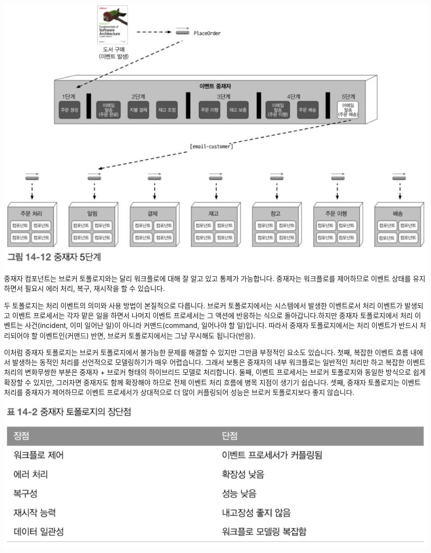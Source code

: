 ![스크린샷 2024-10-04 오후 8.03.14.png](/posts/development-books/fundamentals-of-software-architecture/CHAPTER14/007.png)

중재자 컴포넌트는 브로커 토폴로지와는 달리 워크플로에 대해 잘 알고 있고 통제가 가능합니다. 중재자는 워크플로를 제어하므로 이벤트 상태를 유지하면서 필요시 에러 처리, 복구, 재시작을 할 수 있습니다.

두 토폴로지는 처리 이벤트의 의미와 사용 방법이 본질적으로 다릅니다. 브로커 토폴로지에서는 시스템에서 발생한 이벤트로서 처리 이벤트가 발생되고 이벤트 프로세서는 각자 맡은 일을 하면서 나머지 이벤트 프로세서는 그 액션에 반응하는 식으로 돌아갑니다.하지만 중재자 토폴로지에서 처리 이벤트는 사건(incident, 이미 일어난 일)이 아니라 커맨드(command, 일어나야 할 일)입니다. 따라서 중재자 토폴로지에서는 처리 이벤트가 반드시 처리되어야 할 이벤트인(커맨드) 반면, 브로커 토폴로지에서는 그냥 무시해도 됩니다(반응).

이처럼 중재자 토폴로지는 브로커 토폴로지에서 불가능한 문제를 해결할 수 있지만 그만큼 부정적인 요소도 있습니다. 첫째, 복잡한 이벤트 흐름 내에서 발생하는 동적인 처리를 선언적으로 모델링하기가 매우 어렵습니다. 그래서 보통은 중재자의 내부 워크플로는 일반적인 처리만 하고 복잡한 이벤트 처리의 변화무쌍한 부분은 중재자 + 브로커 형태의 하이브리드 모델로 처리합니다. 둘째, 이벤트 프로세서는 브로커 토폴로지와 동일한 방식으로 쉽게 확장할 수 있지만, 그러자면 중재자도 함께 확장해야 하므로 전체 이벤트 처리 흐름에 병목 지점이 생기기 쉽습니다. 셋째, 중재자 토폴로지는 이벤트 처리를 중재자가 제어하므로 이벤트 프로세서가 상대적으로 더 많이 커플링되어 성능은 브로커 토폴로지보다 좋지 않습니다.

![스크린샷 2024-10-05 오후 4.04.58.png](/posts/development-books/fundamentals-of-software-architecture/CHAPTER14/008.png)
